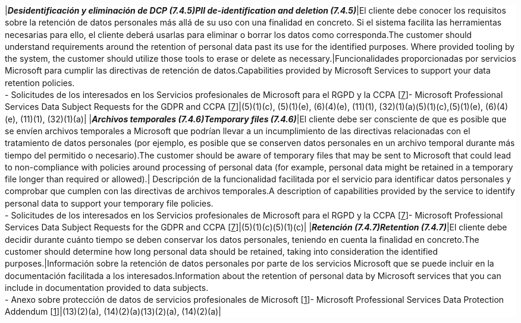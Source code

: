 |<span data-ttu-id="9d92e-258">***Desidentificación y eliminación de DCP (7.4.5)***</span><span class="sxs-lookup"><span data-stu-id="9d92e-258">***PII de-identification and deletion (7.4.5)***</span></span>|<span data-ttu-id="9d92e-p116">El cliente debe conocer los requisitos sobre la retención de datos personales más allá de su uso con una finalidad en concreto. Si el sistema facilita las herramientas necesarias para ello, el cliente deberá usarlas para eliminar o borrar los datos como corresponda.</span><span class="sxs-lookup"><span data-stu-id="9d92e-p116">The customer should understand requirements around the retention of personal data past its use for the identified purposes. Where provided tooling by the system, the customer should utilize those tools to erase or delete as necessary.</span></span>|<span data-ttu-id="9d92e-261">Funcionalidades proporcionadas por servicios Microsoft para cumplir las directivas de retención de datos.</span><span class="sxs-lookup"><span data-stu-id="9d92e-261">Capabilities provided by Microsoft Services to support your data retention policies.</span></span><br><span data-ttu-id="9d92e-262">- Solicitudes de los interesados en los Servicios profesionales de Microsoft para el RGPD y la CCPA [[7](gdpr-arc-prof-services.md#7)]</span><span class="sxs-lookup"><span data-stu-id="9d92e-262">- Microsoft Professional Services Data Subject Requests for the GDPR and CCPA [[7](gdpr-arc-prof-services.md#7)]</span></span>|<span data-ttu-id="9d92e-263">(5)(1)(c), (5)(1)(e), (6)(4)(e), (11)(1), (32)(1)(a)</span><span class="sxs-lookup"><span data-stu-id="9d92e-263">(5)(1)(c),(5)(1)(e), (6)(4)(e), (11)(1), (32)(1)(a)</span></span>|
|<span data-ttu-id="9d92e-264">***Archivos temporales (7.4.6)***</span><span class="sxs-lookup"><span data-stu-id="9d92e-264">***Temporary files (7.4.6)***</span></span>|<span data-ttu-id="9d92e-265">El cliente debe ser consciente de que es posible que se envíen archivos temporales a Microsoft que podrían llevar a un incumplimiento de las directivas relacionadas con el tratamiento de datos personales (por ejemplo, es posible que se conserven datos personales en un archivo temporal durante más tiempo del permitido o necesario).</span><span class="sxs-lookup"><span data-stu-id="9d92e-265">The customer should be aware of temporary files that may be sent to Microsoft that could lead to non-compliance with policies around processing of personal data (for example, personal data might be retained in a temporary file longer than required or allowed).</span></span>| <span data-ttu-id="9d92e-266">Descripción de la funcionalidad facilitada por el servicio para identificar datos personales y comprobar que cumplen con las directivas de archivos temporales.</span><span class="sxs-lookup"><span data-stu-id="9d92e-266">A description of capabilities provided by the service to identify personal data to support your temporary file policies.</span></span><br><span data-ttu-id="9d92e-267">- Solicitudes de los interesados en los Servicios profesionales de Microsoft para el RGPD y la CCPA [[7](gdpr-arc-prof-services.md#7)]</span><span class="sxs-lookup"><span data-stu-id="9d92e-267">- Microsoft Professional Services Data Subject Requests for the GDPR and CCPA [[7](gdpr-arc-prof-services.md#7)]</span></span>|<span data-ttu-id="9d92e-268">(5)(1)(c)</span><span class="sxs-lookup"><span data-stu-id="9d92e-268">(5)(1)(c)</span></span>|
|<span data-ttu-id="9d92e-269">***Retención (7.4.7)***</span><span class="sxs-lookup"><span data-stu-id="9d92e-269">***Retention (7.4.7)***</span></span>|<span data-ttu-id="9d92e-270">El cliente debe decidir durante cuánto tiempo se deben conservar los datos personales, teniendo en cuenta la finalidad en concreto.</span><span class="sxs-lookup"><span data-stu-id="9d92e-270">The customer should determine how long personal data should be retained, taking into consideration the identified purposes.</span></span>|<span data-ttu-id="9d92e-271">Información sobre la retención de datos personales por parte de los servicios Microsoft que se puede incluir en la documentación facilitada a los interesados.</span><span class="sxs-lookup"><span data-stu-id="9d92e-271">Information about the retention of personal data by Microsoft services that you can include in documentation provided to data subjects.</span></span><br><span data-ttu-id="9d92e-272">- Anexo sobre protección de datos de servicios profesionales de Microsoft [[1](gdpr-arc-prof-services.md#1)]</span><span class="sxs-lookup"><span data-stu-id="9d92e-272">- Microsoft Professional Services Data Protection Addendum [[1](gdpr-arc-prof-services.md#1)]</span></span>|<span data-ttu-id="9d92e-273">(13)(2)(a), (14)(2)(a)</span><span class="sxs-lookup"><span data-stu-id="9d92e-273">(13)(2)(a), (14)(2)(a)</span></span>|
